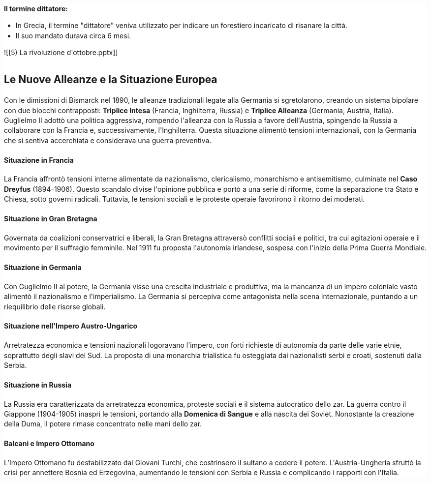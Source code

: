 

**Il termine dittatore:**

* In Grecia, il termine "dittatore" veniva utilizzato per indicare un forestiero incaricato di risanare la città.
* Il suo mandato durava circa 6 mesi.

![[5) La rivoluzione d'ottobre.pptx]]

## Le Nuove Alleanze e la Situazione Europea

Con le dimissioni di Bismarck nel 1890, le alleanze tradizionali legate alla Germania si sgretolarono, creando un sistema bipolare con due blocchi contrapposti: **Triplice Intesa** (Francia, Inghilterra, Russia) e **Triplice Alleanza** (Germania, Austria, Italia). Guglielmo II adottò una politica aggressiva, rompendo l'alleanza con la Russia a favore dell'Austria, spingendo la Russia a collaborare con la Francia e, successivamente, l'Inghilterra. Questa situazione alimentò tensioni internazionali, con la Germania che si sentiva accerchiata e considerava una guerra preventiva.

#### Situazione in Francia

La Francia affrontò tensioni interne alimentate da nazionalismo, clericalismo, monarchismo e antisemitismo, culminate nel **Caso Dreyfus** (1894-1906). Questo scandalo divise l'opinione pubblica e portò a una serie di riforme, come la separazione tra Stato e Chiesa, sotto governi radicali. Tuttavia, le tensioni sociali e le proteste operaie favorirono il ritorno dei moderati.

#### Situazione in Gran Bretagna

Governata da coalizioni conservatrici e liberali, la Gran Bretagna attraversò conflitti sociali e politici, tra cui agitazioni operaie e il movimento per il suffragio femminile. Nel 1911 fu proposta l'autonomia irlandese, sospesa con l'inizio della Prima Guerra Mondiale.

#### Situazione in Germania

Con Guglielmo II al potere, la Germania visse una crescita industriale e produttiva, ma la mancanza di un impero coloniale vasto alimentò il nazionalismo e l'imperialismo. La Germania si percepiva come antagonista nella scena internazionale, puntando a un riequilibrio delle risorse globali.

#### Situazione nell'Impero Austro-Ungarico

Arretratezza economica e tensioni nazionali logoravano l'impero, con forti richieste di autonomia da parte delle varie etnie, soprattutto degli slavi del Sud. La proposta di una monarchia trialistica fu osteggiata dai nazionalisti serbi e croati, sostenuti dalla Serbia.

#### Situazione in Russia

La Russia era caratterizzata da arretratezza economica, proteste sociali e il sistema autocratico dello zar. La guerra contro il Giappone (1904-1905) inasprì le tensioni, portando alla **Domenica di Sangue** e alla nascita dei Soviet. Nonostante la creazione della Duma, il potere rimase concentrato nelle mani dello zar.

#### Balcani e Impero Ottomano

L’Impero Ottomano fu destabilizzato dai Giovani Turchi, che costrinsero il sultano a cedere il potere. L'Austria-Ungheria sfruttò la crisi per annettere Bosnia ed Erzegovina, aumentando le tensioni con Serbia e Russia e complicando i rapporti con l'Italia.
